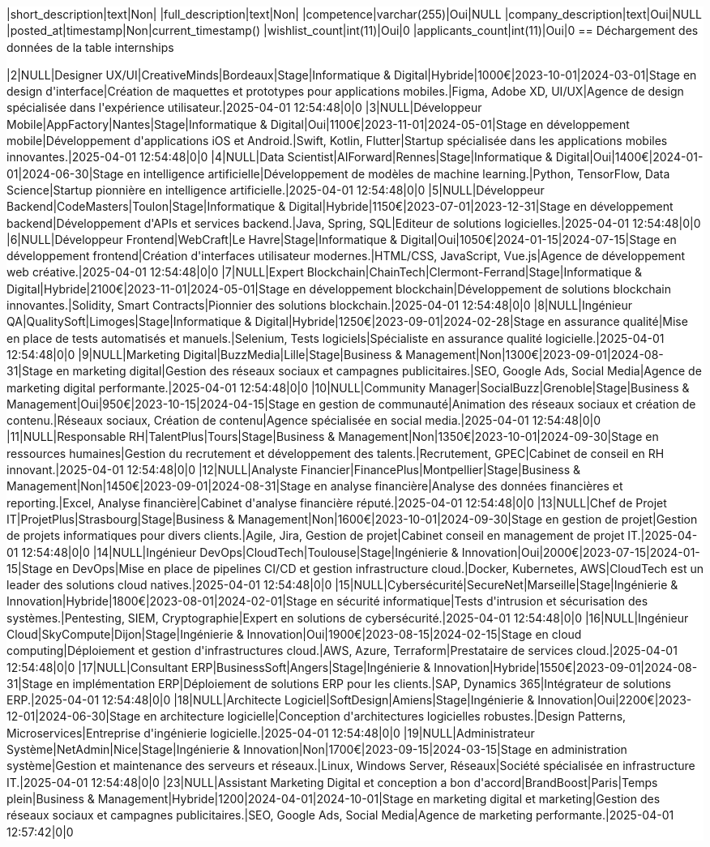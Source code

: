 |short_description|text|Non|
|full_description|text|Non|
|competence|varchar(255)|Oui|NULL
|company_description|text|Oui|NULL
|posted_at|timestamp|Non|current_timestamp()
|wishlist_count|int(11)|Oui|0
|applicants_count|int(11)|Oui|0
== Déchargement des données de la table internships

|2|NULL|Designer UX/UI|CreativeMinds|Bordeaux|Stage|Informatique &amp; Digital|Hybride|1000€|2023-10-01|2024-03-01|Stage en design d'interface|Création de maquettes et prototypes pour applications mobiles.|Figma, Adobe XD, UI/UX|Agence de design spécialisée dans l'expérience utilisateur.|2025-04-01 12:54:48|0|0
|3|NULL|Développeur Mobile|AppFactory|Nantes|Stage|Informatique &amp; Digital|Oui|1100€|2023-11-01|2024-05-01|Stage en développement mobile|Développement d'applications iOS et Android.|Swift, Kotlin, Flutter|Startup spécialisée dans les applications mobiles innovantes.|2025-04-01 12:54:48|0|0
|4|NULL|Data Scientist|AIForward|Rennes|Stage|Informatique &amp; Digital|Oui|1400€|2024-01-01|2024-06-30|Stage en intelligence artificielle|Développement de modèles de machine learning.|Python, TensorFlow, Data Science|Startup pionnière en intelligence artificielle.|2025-04-01 12:54:48|0|0
|5|NULL|Développeur Backend|CodeMasters|Toulon|Stage|Informatique &amp; Digital|Hybride|1150€|2023-07-01|2023-12-31|Stage en développement backend|Développement d'APIs et services backend.|Java, Spring, SQL|Editeur de solutions logicielles.|2025-04-01 12:54:48|0|0
|6|NULL|Développeur Frontend|WebCraft|Le Havre|Stage|Informatique &amp; Digital|Oui|1050€|2024-01-15|2024-07-15|Stage en développement frontend|Création d'interfaces utilisateur modernes.|HTML/CSS, JavaScript, Vue.js|Agence de développement web créative.|2025-04-01 12:54:48|0|0
|7|NULL|Expert Blockchain|ChainTech|Clermont-Ferrand|Stage|Informatique &amp; Digital|Hybride|2100€|2023-11-01|2024-05-01|Stage en développement blockchain|Développement de solutions blockchain innovantes.|Solidity, Smart Contracts|Pionnier des solutions blockchain.|2025-04-01 12:54:48|0|0
|8|NULL|Ingénieur QA|QualitySoft|Limoges|Stage|Informatique &amp; Digital|Hybride|1250€|2023-09-01|2024-02-28|Stage en assurance qualité|Mise en place de tests automatisés et manuels.|Selenium, Tests logiciels|Spécialiste en assurance qualité logicielle.|2025-04-01 12:54:48|0|0
|9|NULL|Marketing Digital|BuzzMedia|Lille|Stage|Business &amp; Management|Non|1300€|2023-09-01|2024-08-31|Stage en marketing digital|Gestion des réseaux sociaux et campagnes publicitaires.|SEO, Google Ads, Social Media|Agence de marketing digital performante.|2025-04-01 12:54:48|0|0
|10|NULL|Community Manager|SocialBuzz|Grenoble|Stage|Business &amp; Management|Oui|950€|2023-10-15|2024-04-15|Stage en gestion de communauté|Animation des réseaux sociaux et création de contenu.|Réseaux sociaux, Création de contenu|Agence spécialisée en social media.|2025-04-01 12:54:48|0|0
|11|NULL|Responsable RH|TalentPlus|Tours|Stage|Business &amp; Management|Non|1350€|2023-10-01|2024-09-30|Stage en ressources humaines|Gestion du recrutement et développement des talents.|Recrutement, GPEC|Cabinet de conseil en RH innovant.|2025-04-01 12:54:48|0|0
|12|NULL|Analyste Financier|FinancePlus|Montpellier|Stage|Business &amp; Management|Non|1450€|2023-09-01|2024-08-31|Stage en analyse financière|Analyse des données financières et reporting.|Excel, Analyse financière|Cabinet d'analyse financière réputé.|2025-04-01 12:54:48|0|0
|13|NULL|Chef de Projet IT|ProjetPlus|Strasbourg|Stage|Business &amp; Management|Non|1600€|2023-10-01|2024-09-30|Stage en gestion de projet|Gestion de projets informatiques pour divers clients.|Agile, Jira, Gestion de projet|Cabinet conseil en management de projet IT.|2025-04-01 12:54:48|0|0
|14|NULL|Ingénieur DevOps|CloudTech|Toulouse|Stage|Ingénierie &amp; Innovation|Oui|2000€|2023-07-15|2024-01-15|Stage en DevOps|Mise en place de pipelines CI/CD et gestion infrastructure cloud.|Docker, Kubernetes, AWS|CloudTech est un leader des solutions cloud natives.|2025-04-01 12:54:48|0|0
|15|NULL|Cybersécurité|SecureNet|Marseille|Stage|Ingénierie &amp; Innovation|Hybride|1800€|2023-08-01|2024-02-01|Stage en sécurité informatique|Tests d'intrusion et sécurisation des systèmes.|Pentesting, SIEM, Cryptographie|Expert en solutions de cybersécurité.|2025-04-01 12:54:48|0|0
|16|NULL|Ingénieur Cloud|SkyCompute|Dijon|Stage|Ingénierie &amp; Innovation|Oui|1900€|2023-08-15|2024-02-15|Stage en cloud computing|Déploiement et gestion d'infrastructures cloud.|AWS, Azure, Terraform|Prestataire de services cloud.|2025-04-01 12:54:48|0|0
|17|NULL|Consultant ERP|BusinessSoft|Angers|Stage|Ingénierie &amp; Innovation|Hybride|1550€|2023-09-01|2024-08-31|Stage en implémentation ERP|Déploiement de solutions ERP pour les clients.|SAP, Dynamics 365|Intégrateur de solutions ERP.|2025-04-01 12:54:48|0|0
|18|NULL|Architecte Logiciel|SoftDesign|Amiens|Stage|Ingénierie &amp; Innovation|Oui|2200€|2023-12-01|2024-06-30|Stage en architecture logicielle|Conception d'architectures logicielles robustes.|Design Patterns, Microservices|Entreprise d'ingénierie logicielle.|2025-04-01 12:54:48|0|0
|19|NULL|Administrateur Système|NetAdmin|Nice|Stage|Ingénierie &amp; Innovation|Non|1700€|2023-09-15|2024-03-15|Stage en administration système|Gestion et maintenance des serveurs et réseaux.|Linux, Windows Server, Réseaux|Société spécialisée en infrastructure IT.|2025-04-01 12:54:48|0|0
|23|NULL|Assistant Marketing Digital et conception a bon d'accord|BrandBoost|Paris|Temps plein|Business &amp; Management|Hybride|1200|2024-04-01|2024-10-01|Stage en marketing digital et marketing|Gestion des réseaux sociaux et campagnes publicitaires.|SEO, Google Ads, Social Media|Agence de marketing performante.|2025-04-01 12:57:42|0|0